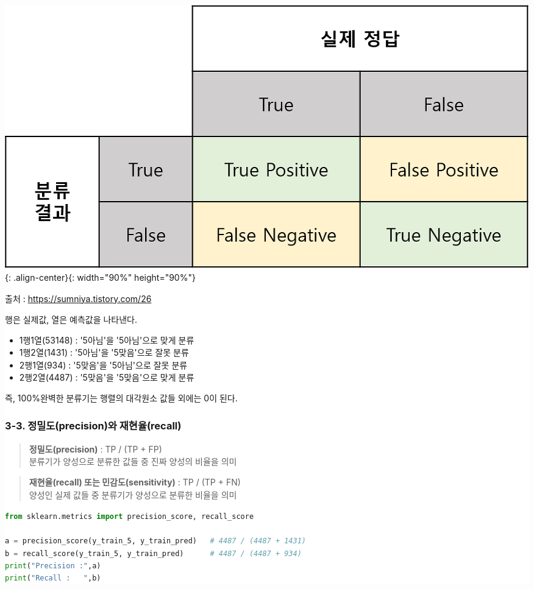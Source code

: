 


![png](/assets/images/ML/chap2/TP_FP.png){: .align-center}{: width="90%" height="90%"}  

출처 : https://sumniya.tistory.com/26  




행은 실제값, 열은 예측값을 나타낸다.  

- 1행1열(53148) : '5아님'을 '5아님'으로 맞게 분류  
- 1행2열(1431) : '5아님'을 '5맞음'으로 잘못 분류  
- 2행1열(934) : '5맞음'을 '5아님'으로 잘못 분류  
- 2행2열(4487) : '5맞음'을 '5맞음'으로 맞게 분류  

즉, 100%완벽한 분류기는 행렬의 대각원소 값들 외에는 0이 된다.  

### 3-3. 정밀도(precision)와 재현율(recall)  

> **정밀도(precision)** : TP / (TP + FP)  
> 분류기가 양성으로 분류한 값들 중 진짜 양성의 비율을 의미  

> **재현율(recall) 또는 민감도(sensitivity)** : TP / (TP + FN)  
> 양성인 실제 값들 중 분류기가 양성으로 분류한 비율을 의미  


```python
from sklearn.metrics import precision_score, recall_score

a = precision_score(y_train_5, y_train_pred)   # 4487 / (4487 + 1431)
b = recall_score(y_train_5, y_train_pred)      # 4487 / (4487 + 934)
print("Precision :",a)
print("Recall :   ",b)
```
